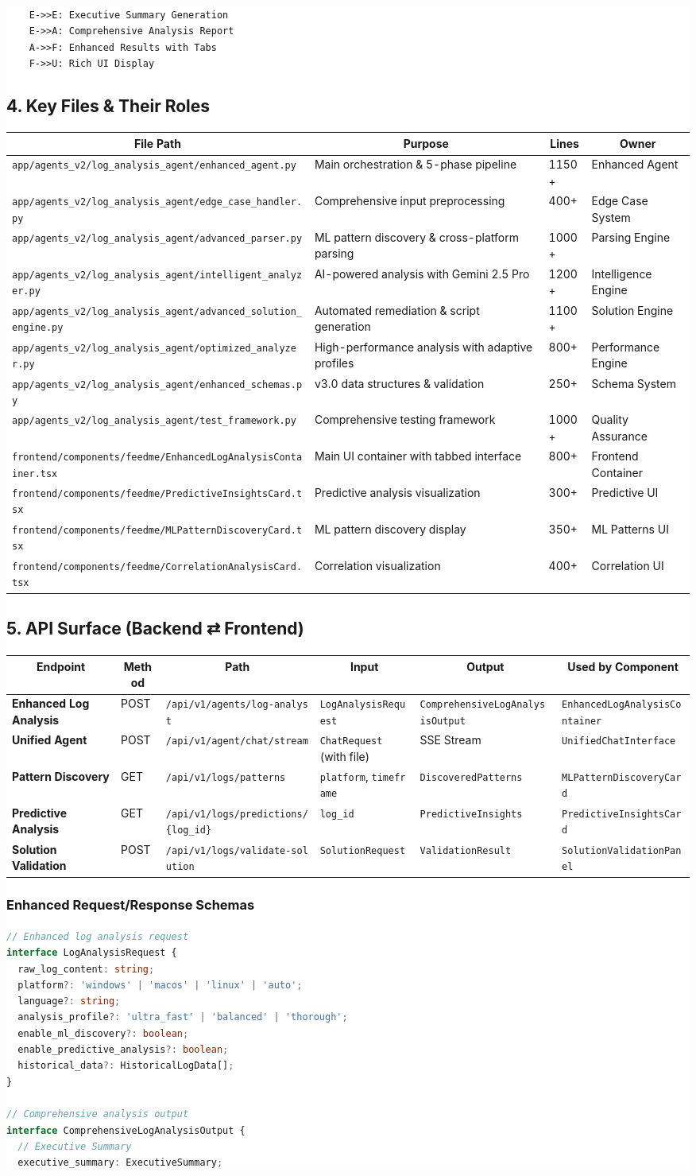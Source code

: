 ```mermaid
    E->>E: Executive Summary Generation
    E->>A: Comprehensive Analysis Report
    A->>F: Enhanced Results with Tabs
    F->>U: Rich UI Display
```

## 4. Key Files & Their Roles

| File Path | Purpose | Lines | Owner |
|-----------|---------|-------|-------|
| `app/agents_v2/log_analysis_agent/enhanced_agent.py` | Main orchestration & 5-phase pipeline | 1150+ | Enhanced Agent |
| `app/agents_v2/log_analysis_agent/edge_case_handler.py` | Comprehensive input preprocessing | 400+ | Edge Case System |
| `app/agents_v2/log_analysis_agent/advanced_parser.py` | ML pattern discovery & cross-platform parsing | 1000+ | Parsing Engine |
| `app/agents_v2/log_analysis_agent/intelligent_analyzer.py` | AI-powered analysis with Gemini 2.5 Pro | 1200+ | Intelligence Engine |
| `app/agents_v2/log_analysis_agent/advanced_solution_engine.py` | Automated remediation & script generation | 1100+ | Solution Engine |
| `app/agents_v2/log_analysis_agent/optimized_analyzer.py` | High-performance analysis with adaptive profiles | 800+ | Performance Engine |
| `app/agents_v2/log_analysis_agent/enhanced_schemas.py` | v3.0 data structures & validation | 250+ | Schema System |
| `app/agents_v2/log_analysis_agent/test_framework.py` | Comprehensive testing framework | 1000+ | Quality Assurance |
| `frontend/components/feedme/EnhancedLogAnalysisContainer.tsx` | Main UI container with tabbed interface | 800+ | Frontend Container |
| `frontend/components/feedme/PredictiveInsightsCard.tsx` | Predictive analysis visualization | 300+ | Predictive UI |
| `frontend/components/feedme/MLPatternDiscoveryCard.tsx` | ML pattern discovery display | 350+ | ML Patterns UI |
| `frontend/components/feedme/CorrelationAnalysisCard.tsx` | Correlation visualization | 400+ | Correlation UI |

## 5. API Surface (Backend ⇄ Frontend)

| Endpoint | Method | Path | Input | Output | Used by Component |
|----------|--------|------|-------|--------|-------------------|
| **Enhanced Log Analysis** | POST | `/api/v1/agents/log-analyst` | `LogAnalysisRequest` | `ComprehensiveLogAnalysisOutput` | `EnhancedLogAnalysisContainer` |
| **Unified Agent** | POST | `/api/v1/agent/chat/stream` | `ChatRequest` (with file) | SSE Stream | `UnifiedChatInterface` |
| **Pattern Discovery** | GET | `/api/v1/logs/patterns` | `platform`, `timeframe` | `DiscoveredPatterns` | `MLPatternDiscoveryCard` |
| **Predictive Analysis** | GET | `/api/v1/logs/predictions/{log_id}` | `log_id` | `PredictiveInsights` | `PredictiveInsightsCard` |
| **Solution Validation** | POST | `/api/v1/logs/validate-solution` | `SolutionRequest` | `ValidationResult` | `SolutionValidationPanel` |

### Enhanced Request/Response Schemas

```typescript
// Enhanced log analysis request
interface LogAnalysisRequest {
  raw_log_content: string;
  platform?: 'windows' | 'macos' | 'linux' | 'auto';
  language?: string;
  analysis_profile?: 'ultra_fast' | 'balanced' | 'thorough';
  enable_ml_discovery?: boolean;
  enable_predictive_analysis?: boolean;
  historical_data?: HistoricalLogData[];
}

// Comprehensive analysis output
interface ComprehensiveLogAnalysisOutput {
  // Executive Summary
  executive_summary: ExecutiveSummary;
```